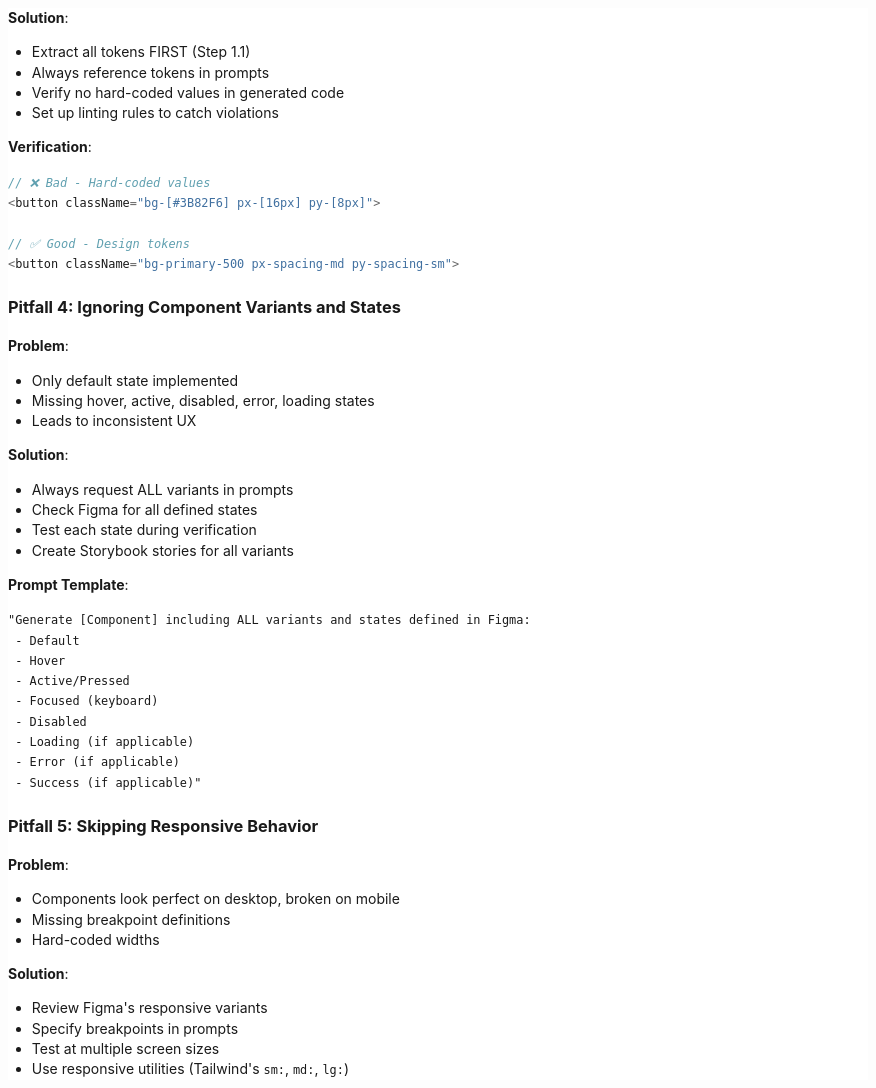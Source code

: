 **Solution**:
- Extract all tokens FIRST (Step 1.1)
- Always reference tokens in prompts
- Verify no hard-coded values in generated code
- Set up linting rules to catch violations

**Verification**:
```typescript
// ❌ Bad - Hard-coded values
<button className="bg-[#3B82F6] px-[16px] py-[8px]">

// ✅ Good - Design tokens
<button className="bg-primary-500 px-spacing-md py-spacing-sm">
```

### Pitfall 4: Ignoring Component Variants and States

**Problem**:
- Only default state implemented
- Missing hover, active, disabled, error, loading states
- Leads to inconsistent UX

**Solution**:
- Always request ALL variants in prompts
- Check Figma for all defined states
- Test each state during verification
- Create Storybook stories for all variants

**Prompt Template**:
```
"Generate [Component] including ALL variants and states defined in Figma:
 - Default
 - Hover
 - Active/Pressed
 - Focused (keyboard)
 - Disabled
 - Loading (if applicable)
 - Error (if applicable)
 - Success (if applicable)"
```

### Pitfall 5: Skipping Responsive Behavior

**Problem**:
- Components look perfect on desktop, broken on mobile
- Missing breakpoint definitions
- Hard-coded widths

**Solution**:
- Review Figma's responsive variants
- Specify breakpoints in prompts
- Test at multiple screen sizes
- Use responsive utilities (Tailwind's `sm:`, `md:`, `lg:`)
